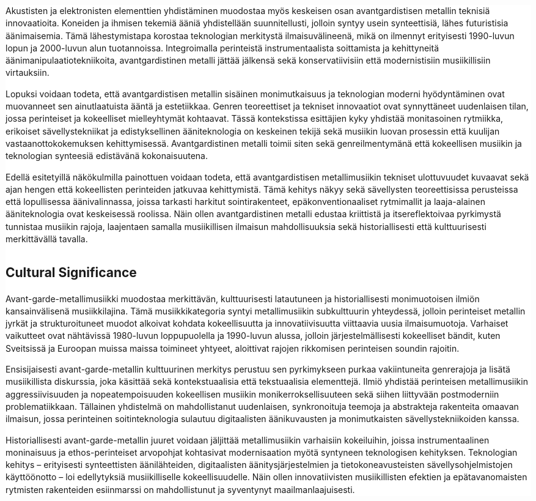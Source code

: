 Akustisten ja elektronisten elementtien yhdistäminen muodostaa myös keskeisen osan avantgardistisen
metallin teknisiä innovaatioita. Koneiden ja ihmisen tekemiä ääniä yhdistellään suunnitellusti,
jolloin syntyy usein synteettisiä, lähes futuristisia äänimaisemia. Tämä lähestymistapa korostaa
teknologian merkitystä ilmaisuvälineenä, mikä on ilmennyt erityisesti 1990-luvun lopun ja 2000-luvun
alun tuotannoissa. Integroimalla perinteistä instrumentaalista soittamista ja kehittyneitä
äänimanipulaatiotekniikoita, avantgardistinen metalli jättää jälkensä sekä konservatiivisiin että
modernistisiin musiikillisiin virtauksiin.

Lopuksi voidaan todeta, että avantgardistisen metallin sisäinen monimutkaisuus ja teknologian
moderni hyödyntäminen ovat muovanneet sen ainutlaatuista ääntä ja estetiikkaa. Genren teoreettiset
ja tekniset innovaatiot ovat synnyttäneet uudenlaisen tilan, jossa perinteiset ja kokeelliset
mielleyhtymät kohtaavat. Tässä kontekstissa esittäjien kyky yhdistää monitasoinen rytmiikka,
erikoiset sävellystekniikat ja edistyksellinen ääniteknologia on keskeinen tekijä sekä musiikin
luovan prosessin että kuulijan vastaanottokokemuksen kehittymisessä. Avantgardistinen metalli toimii
siten sekä genreilmentymänä että kokeellisen musiikin ja teknologian synteesiä edistävänä
kokonaisuutena.

Edellä esitetyillä näkökulmilla painottuen voidaan todeta, että avantgardistisen metallimusiikin
tekniset ulottuvuudet kuvaavat sekä ajan hengen että kokeellisten perinteiden jatkuvaa kehittymistä.
Tämä kehitys näkyy sekä sävellysten teoreettisissa perusteissa että lopullisessa äänivalinnassa,
joissa tarkasti harkitut sointirakenteet, epäkonventionaaliset rytmimallit ja laaja-alainen
ääniteknologia ovat keskeisessä roolissa. Näin ollen avantgardistinen metalli edustaa kriittistä ja
itsereflektoivaa pyrkimystä tunnistaa musiikin rajoja, laajentaen samalla musiikillisen ilmaisun
mahdollisuuksia sekä historiallisesti että kulttuurisesti merkittävällä tavalla.

## Cultural Significance

Avant-garde-metallimusiikki muodostaa merkittävän, kulttuurisesti latautuneen ja historiallisesti
monimuotoisen ilmiön kansainvälisenä musiikkilajina. Tämä musiikkikategoria syntyi metallimusiikin
subkulttuurin yhteydessä, jolloin perinteiset metallin jyrkät ja strukturoituneet muodot alkoivat
kohdata kokeellisuutta ja innovatiivisuutta viittaavia uusia ilmaisumuotoja. Varhaiset vaikutteet
ovat nähtävissä 1980-luvun loppupuolella ja 1990-luvun alussa, jolloin järjestelmällisesti
kokeelliset bändit, kuten Sveitsissä ja Euroopan muissa maissa toimineet yhtyeet, aloittivat rajojen
rikkomisen perinteisen soundin rajoitin.

Ensisijaisesti avant-garde-metallin kulttuurinen merkitys perustuu sen pyrkimykseen purkaa
vakiintuneita genrerajoja ja lisätä musiikillista diskurssia, joka käsittää sekä kontekstuaalisia
että tekstuaalisia elementtejä. Ilmiö yhdistää perinteisen metallimusiikin aggressiivisuuden ja
nopeatempoisuuden kokeellisen musiikin monikerroksellisuuteen sekä siihen liittyvään postmoderniin
problematiikkaan. Tällainen yhdistelmä on mahdollistanut uudenlaisen, synkronoituja teemoja ja
abstrakteja rakenteita omaavan ilmaisun, jossa perinteinen soitinteknologia sulautuu digitaalisten
äänikuvausten ja monimutkaisten sävellystekniikoiden kanssa.

Historiallisesti avant-garde-metallin juuret voidaan jäljittää metallimusiikin varhaisiin
kokeiluihin, joissa instrumentaalinen moninaisuus ja ethos-perinteiset arvopohjat kohtasivat
modernisaation myötä syntyneen teknologisen kehityksen. Teknologian kehitys – erityisesti
synteettisten äänilähteiden, digitaalisten äänitysjärjestelmien ja tietokoneavusteisten
sävellysohjelmistojen käyttöönotto – loi edellytyksiä musiikilliselle kokeellisuudelle. Näin ollen
innovatiivisten musiikillisten efektien ja epätavanomaisten rytmisten rakenteiden esiinmarssi on
mahdollistunut ja syventynyt maailmanlaajuisesti.
